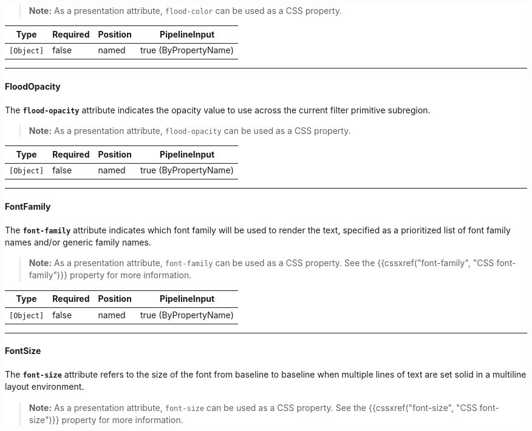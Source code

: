 > **Note:** As a presentation attribute, `flood-color` can be used as a CSS property.






|Type      |Required|Position|PipelineInput        |
|----------|--------|--------|---------------------|
|`[Object]`|false   |named   |true (ByPropertyName)|



---
#### **FloodOpacity**

The **`flood-opacity`** attribute indicates the opacity value to use across the current filter primitive subregion.

> **Note:** As a presentation attribute, `flood-opacity` can be used as a CSS property.






|Type      |Required|Position|PipelineInput        |
|----------|--------|--------|---------------------|
|`[Object]`|false   |named   |true (ByPropertyName)|



---
#### **FontFamily**

The **`font-family`** attribute indicates which font family will be used to render the text, specified as a prioritized list of font family names and/or generic family names.

> **Note:** As a presentation attribute, `font-family` can be used as a CSS property. See the {{cssxref("font-family", "CSS font-family")}} property for more information.






|Type      |Required|Position|PipelineInput        |
|----------|--------|--------|---------------------|
|`[Object]`|false   |named   |true (ByPropertyName)|



---
#### **FontSize**

The **`font-size`** attribute refers to the size of the font from baseline to baseline when multiple lines of text are set solid in a multiline layout environment.

> **Note:** As a presentation attribute, `font-size` can be used as a CSS property. See the {{cssxref("font-size", "CSS font-size")}} property for more information.



